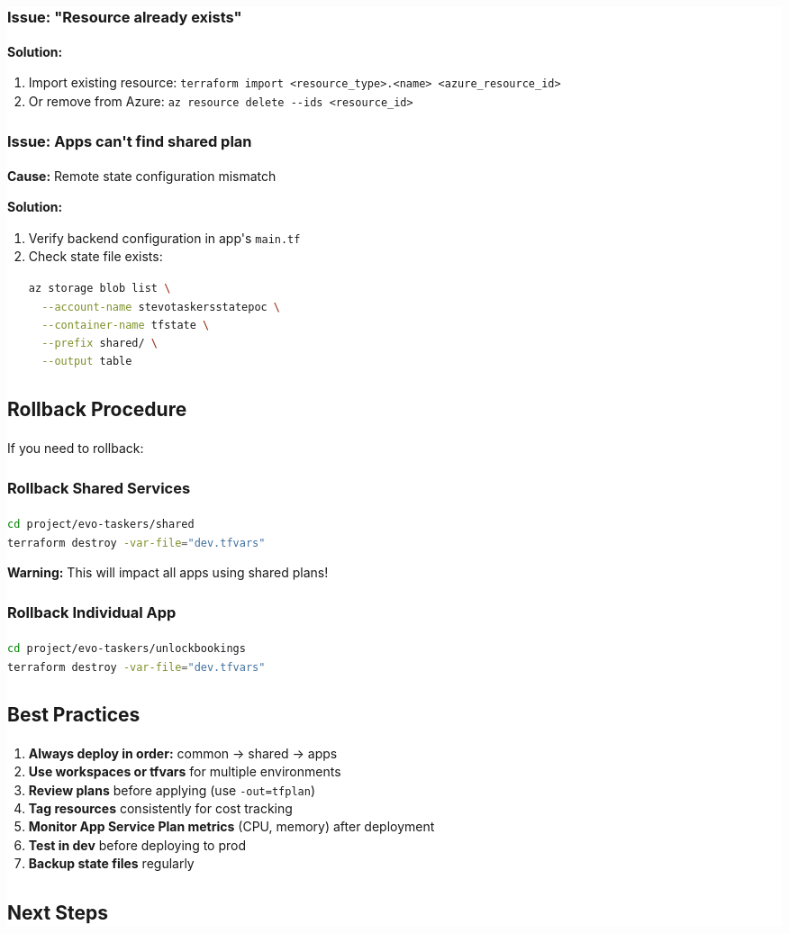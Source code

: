 ### Issue: "Resource already exists"

**Solution:**
1. Import existing resource: `terraform import <resource_type>.<name> <azure_resource_id>`
2. Or remove from Azure: `az resource delete --ids <resource_id>`

### Issue: Apps can't find shared plan

**Cause:** Remote state configuration mismatch

**Solution:**
1. Verify backend configuration in app's `main.tf`
2. Check state file exists: 
   ```bash
   az storage blob list \
     --account-name stevotaskersstatepoc \
     --container-name tfstate \
     --prefix shared/ \
     --output table
   ```

## Rollback Procedure

If you need to rollback:

### Rollback Shared Services

```bash
cd project/evo-taskers/shared
terraform destroy -var-file="dev.tfvars"
```

**Warning:** This will impact all apps using shared plans!

### Rollback Individual App

```bash
cd project/evo-taskers/unlockbookings
terraform destroy -var-file="dev.tfvars"
```

## Best Practices

1. **Always deploy in order:** common → shared → apps
2. **Use workspaces or tfvars** for multiple environments
3. **Review plans** before applying (use `-out=tfplan`)
4. **Tag resources** consistently for cost tracking
5. **Monitor App Service Plan metrics** (CPU, memory) after deployment
6. **Test in dev** before deploying to prod
7. **Backup state files** regularly

## Next Steps
